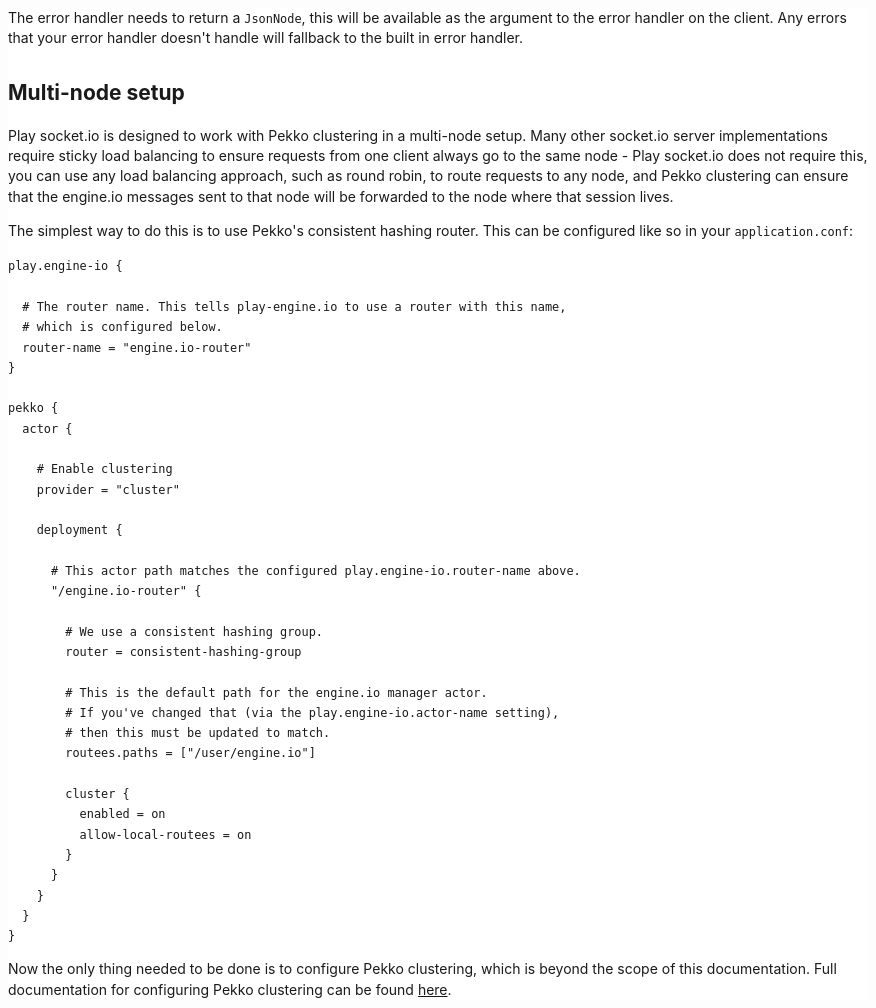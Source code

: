 The error handler needs to return a `JsonNode`, this will be available as the argument to the error handler on the client. Any errors that your error handler doesn't handle will fallback to the built in error handler.

## Multi-node setup

Play socket.io is designed to work with Pekko clustering in a multi-node setup. Many other socket.io server implementations require sticky load balancing to ensure requests from one client always go to the same node - Play socket.io does not require this, you can use any load balancing approach, such as round robin, to route requests to any node, and Pekko clustering can ensure that the engine.io messages sent to that node will be forwarded to the node where that session lives.

The simplest way to do this is to use Pekko's consistent hashing router. This can be configured like so in your `application.conf`:

```
play.engine-io {

  # The router name. This tells play-engine.io to use a router with this name,
  # which is configured below.
  router-name = "engine.io-router"
}

pekko {
  actor {

    # Enable clustering
    provider = "cluster"

    deployment {

      # This actor path matches the configured play.engine-io.router-name above.
      "/engine.io-router" {

        # We use a consistent hashing group.
        router = consistent-hashing-group

        # This is the default path for the engine.io manager actor.
        # If you've changed that (via the play.engine-io.actor-name setting),
        # then this must be updated to match.
        routees.paths = ["/user/engine.io"]

        cluster {
          enabled = on
          allow-local-routees = on
        }
      }
    }   
  }
}
```

Now the only thing needed to be done is to configure Pekko clustering, which is beyond the scope of this documentation. Full documentation for configuring Pekko clustering can be found [here](https://pekko.apache.org/docs/pekko/current/typed/cluster.html).
